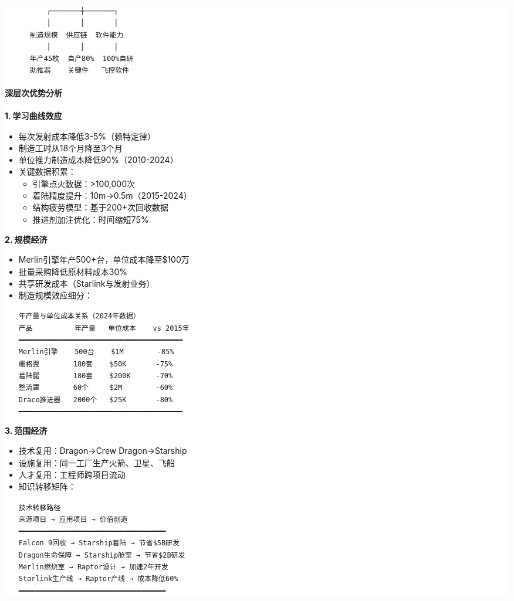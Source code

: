 ```
          ┌───────┼───────┐
          │       │       │
      制造规模  供应链  软件能力
          │       │       │
      年产45枚  自产80%  100%自研
      助推器    关键件   飞控软件
```

#### 深层次优势分析

**1. 学习曲线效应**
- 每次发射成本降低3-5%（赖特定律）
- 制造工时从18个月降至3个月
- 单位推力制造成本降低90%（2010-2024）
- 关键数据积累：
  - 引擎点火数据：>100,000次
  - 着陆精度提升：10m→0.5m（2015-2024）
  - 结构疲劳模型：基于200+次回收数据
  - 推进剂加注优化：时间缩短75%

**2. 规模经济**  
- Merlin引擎年产500+台，单位成本降至$100万
- 批量采购降低原材料成本30%
- 共享研发成本（Starlink与发射业务）
- 制造规模效应细分：
  ```
  年产量与单位成本关系（2024年数据）
  产品          年产量   单位成本    vs 2015年
  ━━━━━━━━━━━━━━━━━━━━━━━━━━━━━━━━━━━━━━━
  Merlin引擎    500台    $1M        -85%
  栅格翼        180套    $50K       -75%
  着陆腿        180套    $200K      -70%
  整流罩        60个     $2M        -60%
  Draco推进器   2000个   $25K       -80%
  ━━━━━━━━━━━━━━━━━━━━━━━━━━━━━━━━━━━━━━━
  ```

**3. 范围经济**
- 技术复用：Dragon→Crew Dragon→Starship
- 设施复用：同一工厂生产火箭、卫星、飞船
- 人才复用：工程师跨项目流动
- 知识转移矩阵：
  ```
  技术转移路径
  来源项目 → 应用项目 → 价值创造
  ━━━━━━━━━━━━━━━━━━━━━━━━━━━━━━━━━━━
  Falcon 9回收 → Starship着陆 → 节省$5B研发
  Dragon生命保障 → Starship舱室 → 节省$2B研发
  Merlin燃烧室 → Raptor设计 → 加速2年开发
  Starlink生产线 → Raptor产线 → 成本降低60%
  ━━━━━━━━━━━━━━━━━━━━━━━━━━━━━━━━━━━
  ```
